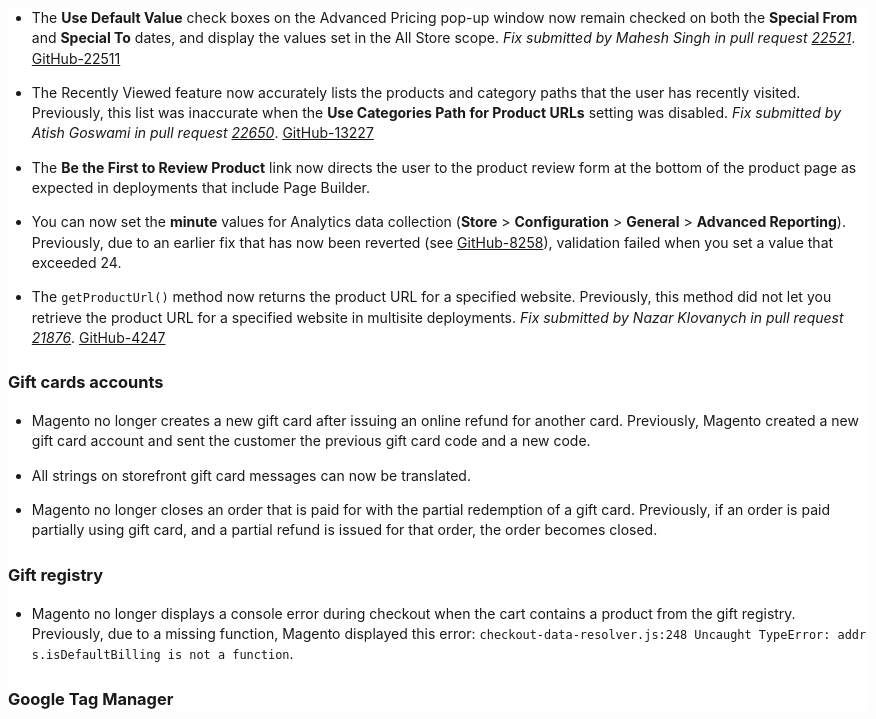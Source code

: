 

*  The **Use Default Value** check boxes on the Advanced Pricing  pop-up window  now remain checked on both the **Special From** and **Special To** dates,  and display the values set in the All Store scope. *Fix submitted by Mahesh Singh in pull request [22521](https://github.com/magento/magento2/pull/22521)*. [GitHub-22511](https://github.com/magento/magento2/issues/22511)



*  The Recently Viewed feature now accurately lists the products and category paths that the user has recently visited. Previously, this list was inaccurate when the **Use Categories Path for Product URLs**  setting was disabled. *Fix submitted by Atish Goswami in pull request [22650](https://github.com/magento/magento2/pull/22650)*. [GitHub-13227](https://github.com/magento/magento2/issues/13227)



*  The **Be the First to Review Product** link now directs the user to the product review form at the bottom of the product page as expected in deployments that include Page Builder.



*  You can now set the **minute** values for Analytics data collection (**Store** > **Configuration** > **General** > **Advanced Reporting**). Previously, due to an earlier fix that has now been reverted (see [GitHub-8258](https://github.com/magento/magento2/issues/8258)), validation failed when you set a value that exceeded 24.



*  The `getProductUrl()` method now returns the product URL for a specified website. Previously, this method did not let you retrieve the product URL for a specified website in multisite deployments. *Fix submitted by Nazar Klovanych in pull request [21876](https://github.com/magento/magento2/pull/21876)*. [GitHub-4247](https://github.com/magento/magento2/issues/4247)

### Gift cards accounts



*  Magento no longer creates a new gift card after issuing an online refund for another card. Previously, Magento created a new gift card account and sent the customer the previous gift card code and a new code.



*  All strings on storefront gift card messages can now be translated.



*  Magento no longer closes an order that is paid for with the partial redemption of a gift card. Previously, if an order is paid partially using gift card, and a partial refund is issued for that order, the order becomes closed.

### Gift registry



*  Magento no longer displays a console error during checkout when the cart contains a product from the gift registry. Previously, due to a missing function, Magento displayed this error: `checkout-data-resolver.js:248 Uncaught TypeError: addrs.isDefaultBilling is not a function`.

### Google Tag Manager
